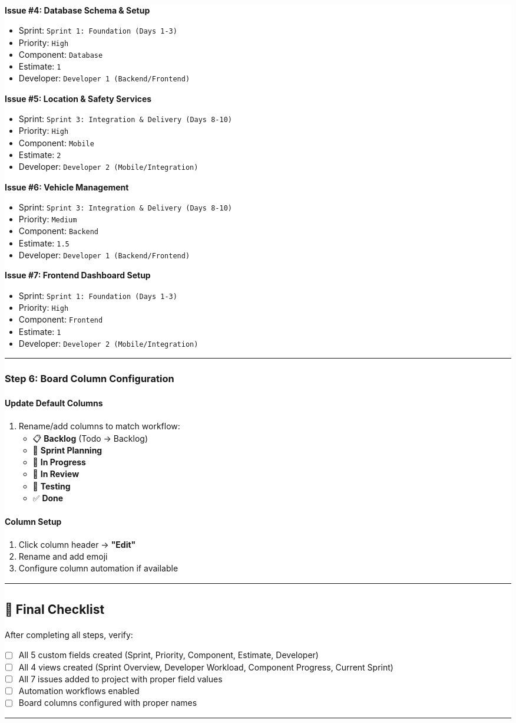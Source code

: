 **Issue #4: Database Schema & Setup**
- Sprint: `Sprint 1: Foundation (Days 1-3)`
- Priority: `High`
- Component: `Database`
- Estimate: `1`
- Developer: `Developer 1 (Backend/Frontend)`

**Issue #5: Location & Safety Services**
- Sprint: `Sprint 3: Integration & Delivery (Days 8-10)`
- Priority: `High`
- Component: `Mobile`
- Estimate: `2`
- Developer: `Developer 2 (Mobile/Integration)`

**Issue #6: Vehicle Management**
- Sprint: `Sprint 3: Integration & Delivery (Days 8-10)`
- Priority: `Medium`
- Component: `Backend`
- Estimate: `1.5`
- Developer: `Developer 1 (Backend/Frontend)`

**Issue #7: Frontend Dashboard Setup**
- Sprint: `Sprint 1: Foundation (Days 1-3)`
- Priority: `High`
- Component: `Frontend`
- Estimate: `1`
- Developer: `Developer 2 (Mobile/Integration)`

---

### **Step 6: Board Column Configuration**

#### **Update Default Columns**
1. Rename/add columns to match workflow:
   - 📋 **Backlog** (Todo → Backlog)
   - 🔄 **Sprint Planning**
   - 🚀 **In Progress**
   - 👀 **In Review**
   - 🧪 **Testing**
   - ✅ **Done**

#### **Column Setup**
1. Click column header → **"Edit"**
2. Rename and add emoji
3. Configure column automation if available

---

## 🎯 **Final Checklist**

After completing all steps, verify:
- [ ] All 5 custom fields created (Sprint, Priority, Component, Estimate, Developer)
- [ ] All 4 views created (Sprint Overview, Developer Workload, Component Progress, Current Sprint)
- [ ] All 7 issues added to project with proper field values
- [ ] Automation workflows enabled
- [ ] Board columns configured with proper names

---